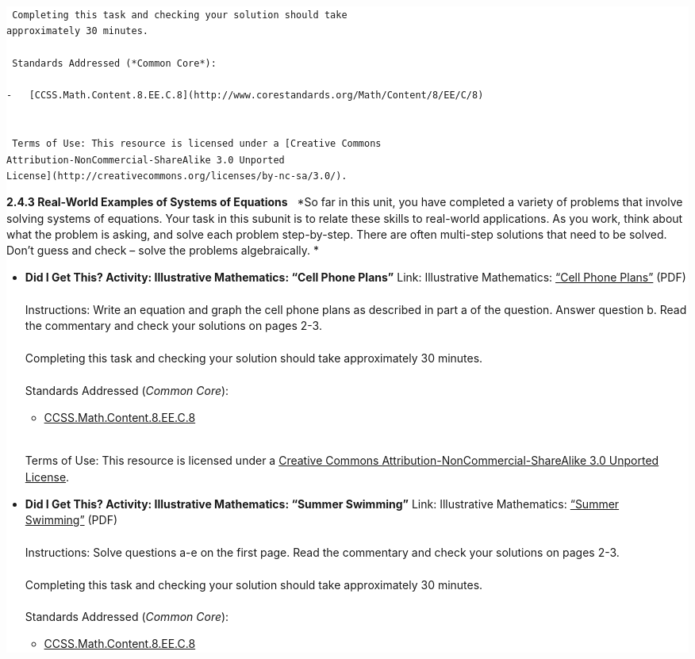      Completing this task and checking your solution should take
    approximately 30 minutes.  
        
     Standards Addressed (*Common Core*):

    -   [CCSS.Math.Content.8.EE.C.8](http://www.corestandards.org/Math/Content/8/EE/C/8)

       
     Terms of Use: This resource is licensed under a [Creative Commons
    Attribution-NonCommercial-ShareAlike 3.0 Unported
    License](http://creativecommons.org/licenses/by-nc-sa/3.0/).

**2.4.3 Real-World Examples of Systems of Equations** <span
id="2.4.3"></span> 
*So far in this unit, you have completed a variety of problems that
involve solving systems of equations. Your task in this subunit is to
relate these skills to real-world applications. As you work, think about
what the problem is asking, and solve each problem step-by-step. There
are often multi-step solutions that need to be solved. Don’t guess and
check – solve the problems algebraically. *

-   **Did I Get This? Activity: Illustrative Mathematics: “Cell Phone
    Plans”**
    Link: Illustrative Mathematics: [“Cell Phone
    Plans”](http://s3.amazonaws.com/illustrativemathematics/illustration_pdfs/000/000/469/original/illustrative_mathematics_469.pdf?1372633612) (PDF)  
        
     Instructions: Write an equation and graph the cell phone plans as
    described in part a of the question. Answer question b. Read the
    commentary and check your solutions on pages 2-3.  
        
     Completing this task and checking your solution should take
    approximately 30 minutes.  
        
     Standards Addressed (*Common Core*):

    -   [CCSS.Math.Content.8.EE.C.8](http://www.corestandards.org/Math/Content/8/EE/C/8)

       
     Terms of Use: This resource is licensed under a [Creative Commons
    Attribution-NonCommercial-ShareAlike 3.0 Unported
    License](http://creativecommons.org/licenses/by-nc-sa/3.0/).

-   **Did I Get This? Activity: Illustrative Mathematics: “Summer
    Swimming”**
    Link: Illustrative Mathematics: [“Summer
    Swimming”](http://s3.amazonaws.com/illustrativemathematics/illustration_pdfs/000/001/362/original/illustrative_mathematics_1362.pdf?1372633656) (PDF)  
        
     Instructions: Solve questions a-e on the first page. Read the
    commentary and check your solutions on pages 2-3.  
        
     Completing this task and checking your solution should take
    approximately 30 minutes.  
        
     Standards Addressed (*Common Core*):

    -   [CCSS.Math.Content.8.EE.C.8](http://www.corestandards.org/Math/Content/8/EE/C/8)
